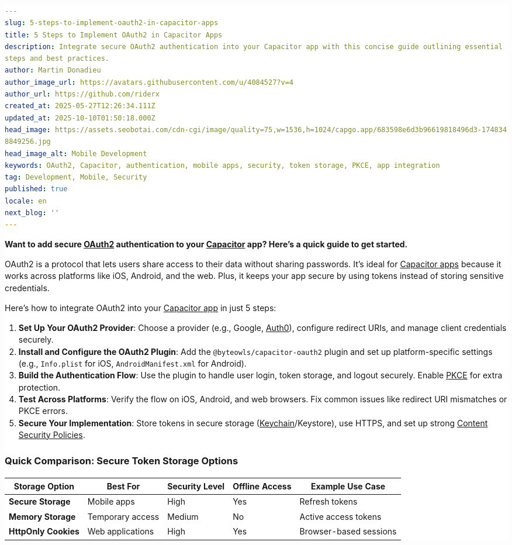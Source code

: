 ```yaml
---
slug: 5-steps-to-implement-oauth2-in-capacitor-apps
title: 5 Steps to Implement OAuth2 in Capacitor Apps
description: Integrate secure OAuth2 authentication into your Capacitor app with this concise guide outlining essential steps and best practices.
author: Martin Donadieu
author_image_url: https://avatars.githubusercontent.com/u/4084527?v=4
author_url: https://github.com/riderx
created_at: 2025-05-27T12:26:34.111Z
updated_at: 2025-10-10T01:50:18.000Z
head_image: https://assets.seobotai.com/cdn-cgi/image/quality=75,w=1536,h=1024/capgo.app/683598e6d3b96619818496d3-1748348849256.jpg
head_image_alt: Mobile Development
keywords: OAuth2, Capacitor, authentication, mobile apps, security, token storage, PKCE, app integration
tag: Development, Mobile, Security
published: true
locale: en
next_blog: ''
---
```


**Want to add secure [OAuth2](https://en.wikipedia.org/?title=OAuth2&redirect=no) authentication to your [Capacitor](https://capacitorjs.com/) app? Here’s a quick guide to get started.**

OAuth2 is a protocol that lets users share access to their data without sharing passwords. It’s ideal for [Capacitor apps](https://capgo.app/blog/capacitor-comprehensive-guide/) because it works across platforms like iOS, Android, and the web. Plus, it keeps your app secure by using tokens instead of storing sensitive credentials.

Here’s how to integrate OAuth2 into your [Capacitor app](https://capgo.app/plugins/ivs-player/) in just 5 steps:

1.  **Set Up Your OAuth2 Provider**: Choose a provider (e.g., Google, [Auth0](https://auth0.com/)), configure redirect URIs, and manage client credentials securely.
2.  **Install and Configure the OAuth2 Plugin**: Add the `@byteowls/capacitor-oauth2` plugin and set up platform-specific settings (e.g., `Info.plist` for iOS, `AndroidManifest.xml` for Android).
3.  **Build the Authentication Flow**: Use the plugin to handle user login, token storage, and logout securely. Enable [PKCE](https://oauth.net/2/pkce/) for extra protection.
4.  **Test Across Platforms**: Verify the flow on iOS, Android, and web browsers. Fix common issues like redirect URI mismatches or PKCE errors.
5.  **Secure Your Implementation**: Store tokens in secure storage ([Keychain](https://en.wikipedia.org/wiki/Keychain_\(software\))/Keystore), use HTTPS, and set up strong [Content Security Policies](https://capgo.app/security/).

### Quick Comparison: Secure Token Storage Options

| Storage Option | Best For | Security Level | Offline Access | Example Use Case |
| --- | --- | --- | --- | --- |
| **Secure Storage** | Mobile apps | High | Yes | Refresh tokens |
| **Memory Storage** | Temporary access | Medium | No  | Active access tokens |
| **HttpOnly Cookies** | Web applications | High | Yes | Browser-based sessions |
